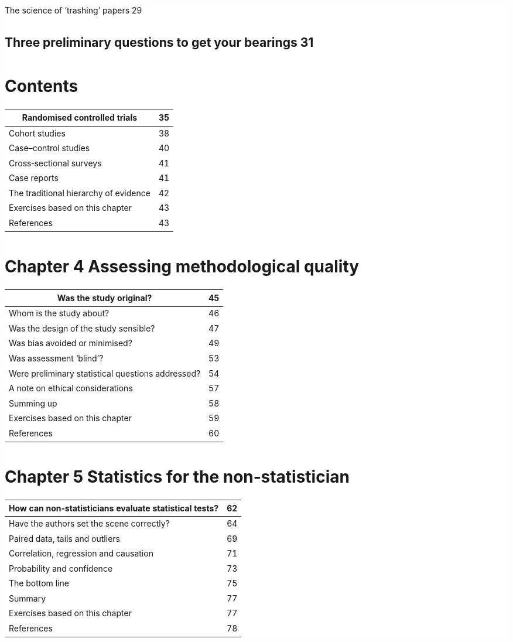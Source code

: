 The science of ‘trashing’ papers                                        29

Three preliminary questions to get your bearings                        31
---
# Contents

|Randomised controlled trials|35|
|---|---|
|Cohort studies|38|
|Case–control studies|40|
|Cross‐sectional surveys|41|
|Case reports|41|
|The traditional hierarchy of evidence|42|
|Exercises based on this chapter|43|
|References|43|

# Chapter 4 Assessing methodological quality

|Was the study original?|45|
|---|---|
|Whom is the study about?|46|
|Was the design of the study sensible?|47|
|Was bias avoided or minimised?|49|
|Was assessment ‘blind’?|53|
|Were preliminary statistical questions addressed?|54|
|A note on ethical considerations|57|
|Summing up|58|
|Exercises based on this chapter|59|
|References|60|

# Chapter 5 Statistics for the non‐statistician

|How can non‐statisticians evaluate statistical tests?|62|
|---|---|
|Have the authors set the scene correctly?|64|
|Paired data, tails and outliers|69|
|Correlation, regression and causation|71|
|Probability and confidence|73|
|The bottom line|75|
|Summary|77|
|Exercises based on this chapter|77|
|References|78|
